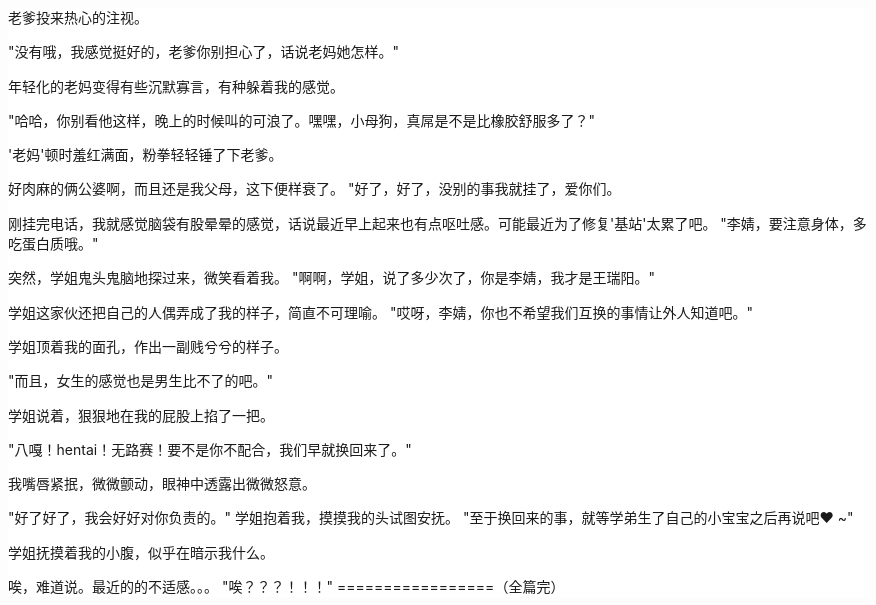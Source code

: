 老爹投来热心的注视。

"没有哦，我感觉挺好的，老爹你别担心了，话说老妈她怎样。"

年轻化的老妈变得有些沉默寡言，有种躲着我的感觉。

"哈哈，你别看他这样，晚上的时候叫的可浪了。嘿嘿，小母狗，真屌是不是比橡胶舒服多了？"

'老妈'顿时羞红满面，粉拳轻轻锤了下老爹。

好肉麻的俩公婆啊，而且还是我父母，这下便样衰了。 "好了，好了，没别的事我就挂了，爱你们。

刚挂完电话，我就感觉脑袋有股晕晕的感觉，话说最近早上起来也有点呕吐感。可能最近为了修复'基站'太累了吧。 "李婧，要注意身体，多吃蛋白质哦。"

突然，学姐鬼头鬼脑地探过来，微笑看着我。 "啊啊，学姐，说了多少次了，你是李婧，我才是王瑞阳。"

学姐这家伙还把自己的人偶弄成了我的样子，简直不可理喻。 "哎呀，李婧，你也不希望我们互换的事情让外人知道吧。"

学姐顶着我的面孔，作出一副贱兮兮的样子。

"而且，女生的感觉也是男生比不了的吧。"

学姐说着，狠狠地在我的屁股上掐了一把。

"八嘎！hentai！无路赛！要不是你不配合，我们早就换回来了。"

我嘴唇紧抿，微微颤动，眼神中透露出微微怒意。

"好了好了，我会好好对你负责的。" 学姐抱着我，摸摸我的头试图安抚。 "至于换回来的事，就等学弟生了自己的小宝宝之后再说吧♥ ~"

学姐抚摸着我的小腹，似乎在暗示我什么。

唉，难道说。最近的的不适感。。。 "唉？？？！！！" =================（全篇完）



